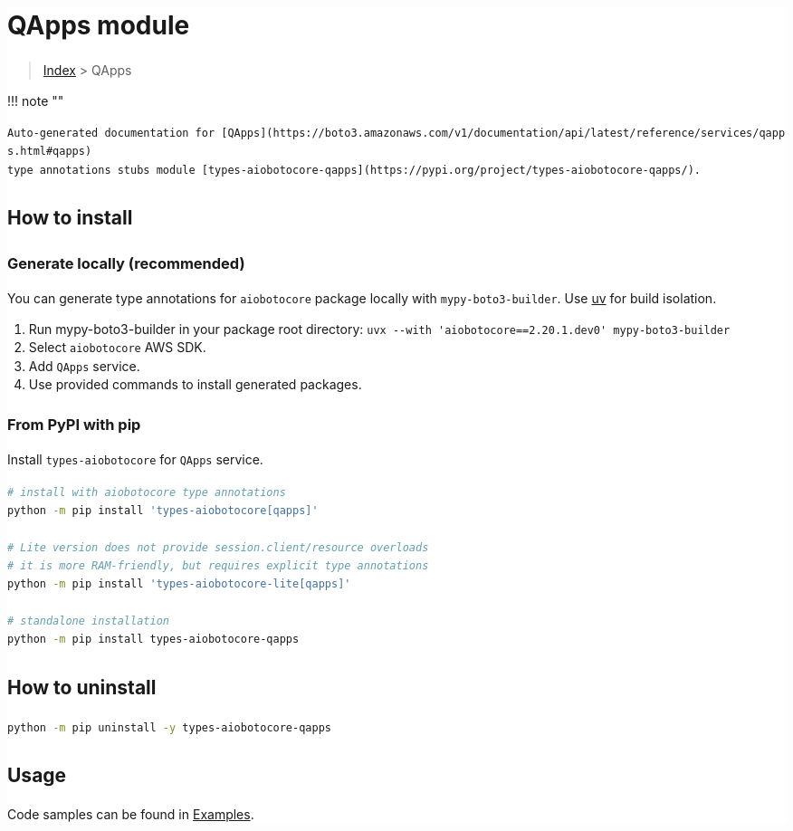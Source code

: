 # QApps module

> [Index](../README.md) > QApps


!!! note ""

    Auto-generated documentation for [QApps](https://boto3.amazonaws.com/v1/documentation/api/latest/reference/services/qapps.html#qapps)
    type annotations stubs module [types-aiobotocore-qapps](https://pypi.org/project/types-aiobotocore-qapps/).

## How to install

### Generate locally (recommended)

You can generate type annotations for `aiobotocore` package locally with `mypy-boto3-builder`.
Use [uv](https://docs.astral.sh/uv/getting-started/installation/) for build isolation.

1. Run mypy-boto3-builder in your package root directory: `uvx --with 'aiobotocore==2.20.1.dev0' mypy-boto3-builder`
1. Select `aiobotocore` AWS SDK.
1. Add `QApps` service.
1. Use provided commands to install generated packages.



### From PyPI with pip

Install `types-aiobotocore` for `QApps` service.

```bash
# install with aiobotocore type annotations
python -m pip install 'types-aiobotocore[qapps]'

# Lite version does not provide session.client/resource overloads
# it is more RAM-friendly, but requires explicit type annotations
python -m pip install 'types-aiobotocore-lite[qapps]'

# standalone installation
python -m pip install types-aiobotocore-qapps
```



## How to uninstall

```bash
python -m pip uninstall -y types-aiobotocore-qapps
```

## Usage

Code samples can be found in [Examples](./usage.md).

